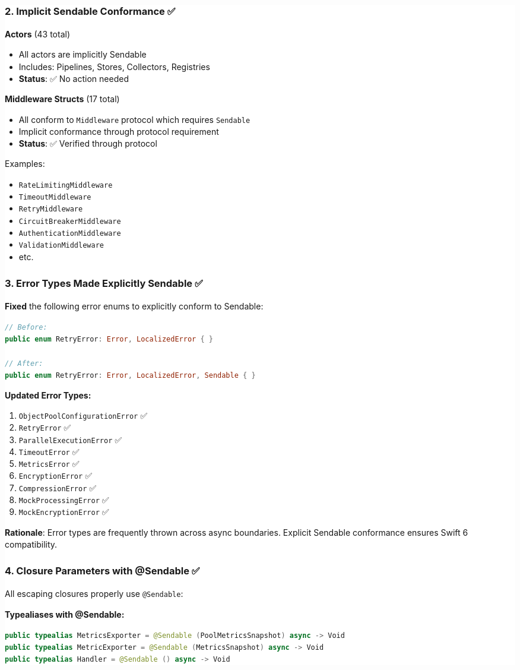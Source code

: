 ### 2. Implicit Sendable Conformance ✅

**Actors** (43 total)
- All actors are implicitly Sendable
- Includes: Pipelines, Stores, Collectors, Registries
- **Status**: ✅ No action needed

**Middleware Structs** (17 total)
- All conform to `Middleware` protocol which requires `Sendable`
- Implicit conformance through protocol requirement
- **Status**: ✅ Verified through protocol

Examples:
- `RateLimitingMiddleware`
- `TimeoutMiddleware`
- `RetryMiddleware`
- `CircuitBreakerMiddleware`
- `AuthenticationMiddleware`
- `ValidationMiddleware`
- etc.

### 3. Error Types Made Explicitly Sendable ✅

**Fixed** the following error enums to explicitly conform to Sendable:

```swift
// Before:
public enum RetryError: Error, LocalizedError { }

// After:
public enum RetryError: Error, LocalizedError, Sendable { }
```

**Updated Error Types:**
1. `ObjectPoolConfigurationError` ✅
2. `RetryError` ✅
3. `ParallelExecutionError` ✅
4. `TimeoutError` ✅
5. `MetricsError` ✅
6. `EncryptionError` ✅
7. `CompressionError` ✅
8. `MockProcessingError` ✅
9. `MockEncryptionError` ✅

**Rationale**: Error types are frequently thrown across async boundaries. Explicit Sendable conformance ensures Swift 6 compatibility.

### 4. Closure Parameters with @Sendable ✅

All escaping closures properly use `@Sendable`:

**Typealiases with @Sendable:**
```swift
public typealias MetricsExporter = @Sendable (PoolMetricsSnapshot) async -> Void
public typealias MetricExporter = @Sendable (MetricsSnapshot) async -> Void
public typealias Handler = @Sendable () async -> Void
```
